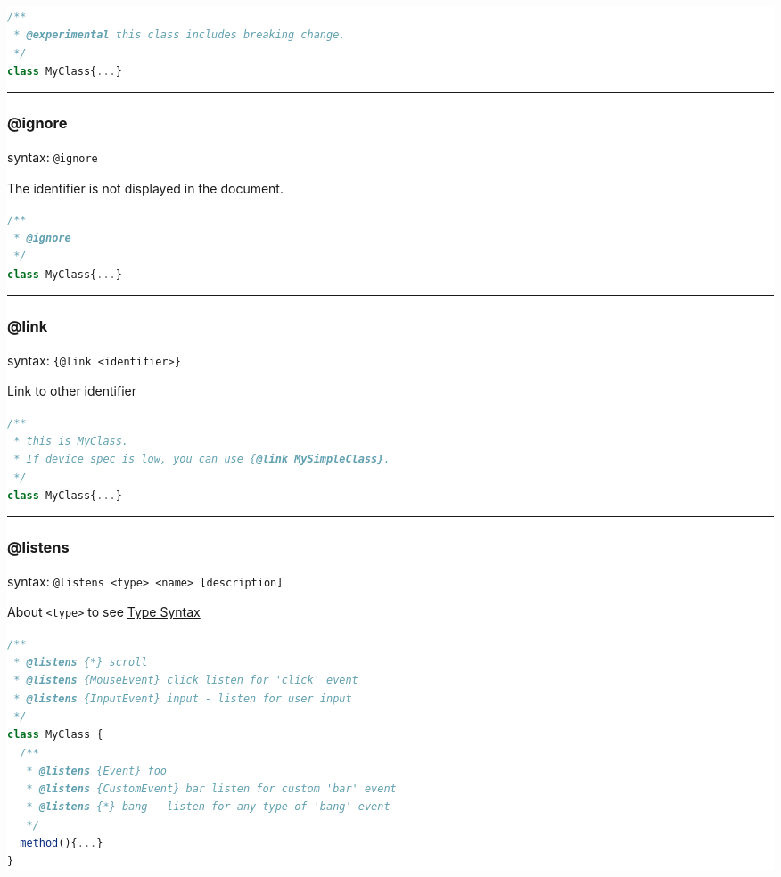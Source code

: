```javascript
/**
 * @experimental this class includes breaking change.
 */
class MyClass{...}
```

----

### @ignore
syntax: ``@ignore``

The identifier is not displayed in the document.

```javascript
/**
 * @ignore
 */
class MyClass{...}
```

----

### @link
syntax: ``{@link <identifier>}``

Link to other identifier

```javascript
/**
 * this is MyClass.
 * If device spec is low, you can use {@link MySimpleClass}.
 */
class MyClass{...}
```

----

### @listens
syntax: ``@listens <type> <name> [description]``

About ``<type>`` to see [Type Syntax](#type-syntax)

```javascript
/**
 * @listens {*} scroll
 * @listens {MouseEvent} click listen for 'click' event
 * @listens {InputEvent} input - listen for user input
 */
class MyClass {
  /**
   * @listens {Event} foo
   * @listens {CustomEvent} bar listen for custom 'bar' event
   * @listens {*} bang - listen for any type of 'bang' event
   */
  method(){...}
}
```
